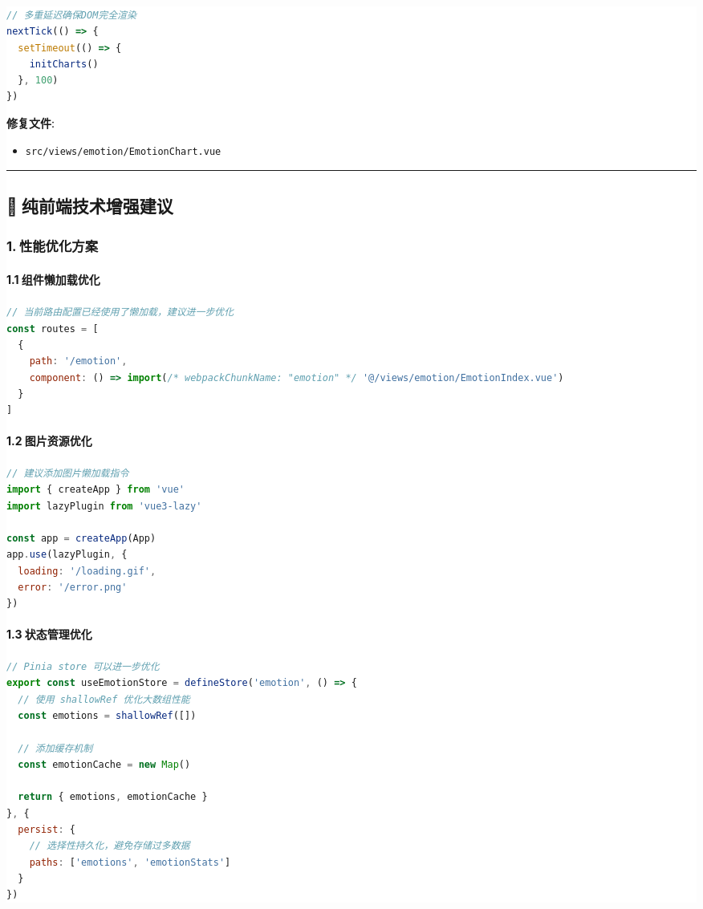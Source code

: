 ```javascript
// 多重延迟确保DOM完全渲染
nextTick(() => {
  setTimeout(() => {
    initCharts()
  }, 100)
})
```

**修复文件**:
- `src/views/emotion/EmotionChart.vue`

---

## 🚀 纯前端技术增强建议

### 1. 性能优化方案

#### 1.1 组件懒加载优化
```javascript
// 当前路由配置已经使用了懒加载，建议进一步优化
const routes = [
  {
    path: '/emotion',
    component: () => import(/* webpackChunkName: "emotion" */ '@/views/emotion/EmotionIndex.vue')
  }
]
```

#### 1.2 图片资源优化
```javascript
// 建议添加图片懒加载指令
import { createApp } from 'vue'
import lazyPlugin from 'vue3-lazy'

const app = createApp(App)
app.use(lazyPlugin, {
  loading: '/loading.gif',
  error: '/error.png'
})
```

#### 1.3 状态管理优化
```javascript
// Pinia store 可以进一步优化
export const useEmotionStore = defineStore('emotion', () => {
  // 使用 shallowRef 优化大数组性能
  const emotions = shallowRef([])
  
  // 添加缓存机制
  const emotionCache = new Map()
  
  return { emotions, emotionCache }
}, {
  persist: {
    // 选择性持久化，避免存储过多数据
    paths: ['emotions', 'emotionStats']
  }
})
```
